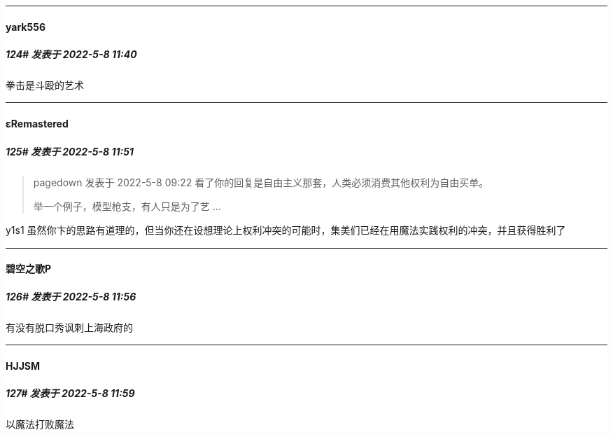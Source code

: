 

*****

####  yark556  
##### 124#       发表于 2022-5-8 11:40

拳击是斗殴的艺术



*****

####  εRemastered  
##### 125#       发表于 2022-5-8 11:51

<blockquote>pagedown 发表于 2022-5-8 09:22
看了你的回复是自由主义那套，人类必须消费其他权利为自由买单。

举一个例子，模型枪支，有人只是为了艺 ...</blockquote>
y1s1 虽然你卞的思路有道理的，但当你还在设想理论上权利冲突的可能时，集美们已经在用魔法实践权利的冲突，并且获得胜利了



*****

####  碧空之歌P  
##### 126#       发表于 2022-5-8 11:56

有没有脱口秀讽刺上海政府的

*****

####  HJJSM  
##### 127#       发表于 2022-5-8 11:59

以魔法打败魔法

